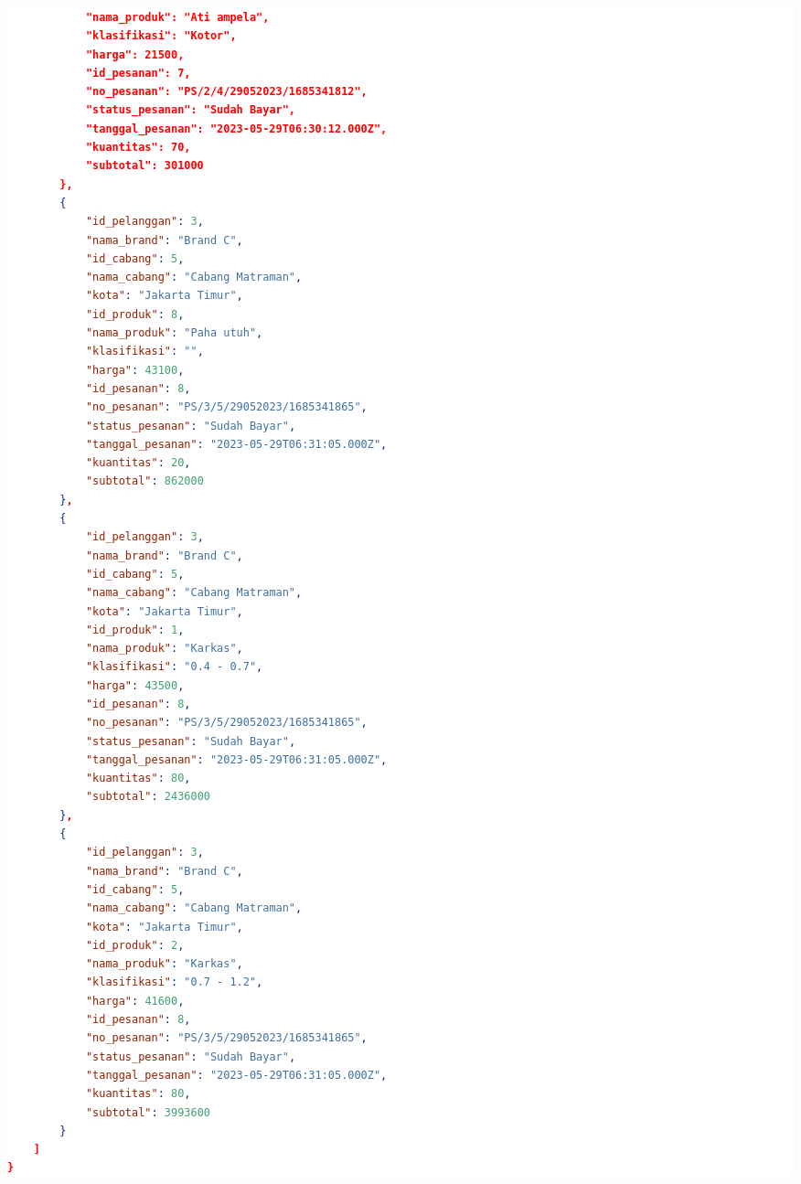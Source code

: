 ```json
            "nama_produk": "Ati ampela",
            "klasifikasi": "Kotor",
            "harga": 21500,
            "id_pesanan": 7,
            "no_pesanan": "PS/2/4/29052023/1685341812",
            "status_pesanan": "Sudah Bayar",
            "tanggal_pesanan": "2023-05-29T06:30:12.000Z",
            "kuantitas": 70,
            "subtotal": 301000
        },
        {
            "id_pelanggan": 3,
            "nama_brand": "Brand C",
            "id_cabang": 5,
            "nama_cabang": "Cabang Matraman",
            "kota": "Jakarta Timur",
            "id_produk": 8,
            "nama_produk": "Paha utuh",
            "klasifikasi": "",
            "harga": 43100,
            "id_pesanan": 8,
            "no_pesanan": "PS/3/5/29052023/1685341865",
            "status_pesanan": "Sudah Bayar",
            "tanggal_pesanan": "2023-05-29T06:31:05.000Z",
            "kuantitas": 20,
            "subtotal": 862000
        },
        {
            "id_pelanggan": 3,
            "nama_brand": "Brand C",
            "id_cabang": 5,
            "nama_cabang": "Cabang Matraman",
            "kota": "Jakarta Timur",
            "id_produk": 1,
            "nama_produk": "Karkas",
            "klasifikasi": "0.4 - 0.7",
            "harga": 43500,
            "id_pesanan": 8,
            "no_pesanan": "PS/3/5/29052023/1685341865",
            "status_pesanan": "Sudah Bayar",
            "tanggal_pesanan": "2023-05-29T06:31:05.000Z",
            "kuantitas": 80,
            "subtotal": 2436000
        },
        {
            "id_pelanggan": 3,
            "nama_brand": "Brand C",
            "id_cabang": 5,
            "nama_cabang": "Cabang Matraman",
            "kota": "Jakarta Timur",
            "id_produk": 2,
            "nama_produk": "Karkas",
            "klasifikasi": "0.7 - 1.2",
            "harga": 41600,
            "id_pesanan": 8,
            "no_pesanan": "PS/3/5/29052023/1685341865",
            "status_pesanan": "Sudah Bayar",
            "tanggal_pesanan": "2023-05-29T06:31:05.000Z",
            "kuantitas": 80,
            "subtotal": 3993600
        }
    ]
}
```